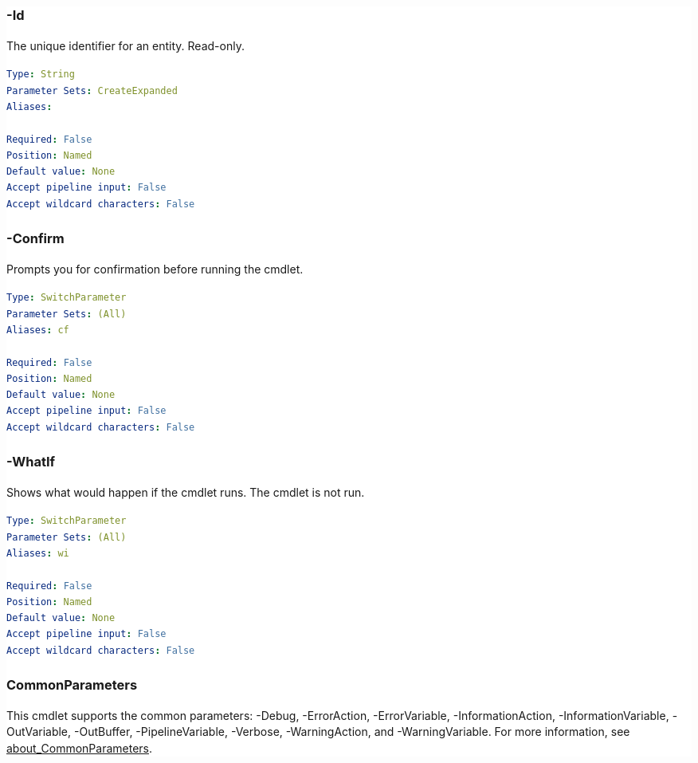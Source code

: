 ### -Id
The unique identifier for an entity.
Read-only.

```yaml
Type: String
Parameter Sets: CreateExpanded
Aliases:

Required: False
Position: Named
Default value: None
Accept pipeline input: False
Accept wildcard characters: False
```

### -Confirm
Prompts you for confirmation before running the cmdlet.

```yaml
Type: SwitchParameter
Parameter Sets: (All)
Aliases: cf

Required: False
Position: Named
Default value: None
Accept pipeline input: False
Accept wildcard characters: False
```

### -WhatIf
Shows what would happen if the cmdlet runs.
The cmdlet is not run.

```yaml
Type: SwitchParameter
Parameter Sets: (All)
Aliases: wi

Required: False
Position: Named
Default value: None
Accept pipeline input: False
Accept wildcard characters: False
```

### CommonParameters
This cmdlet supports the common parameters: -Debug, -ErrorAction, -ErrorVariable, -InformationAction, -InformationVariable, -OutVariable, -OutBuffer, -PipelineVariable, -Verbose, -WarningAction, and -WarningVariable. For more information, see [about_CommonParameters](http://go.microsoft.com/fwlink/?LinkID=113216).
